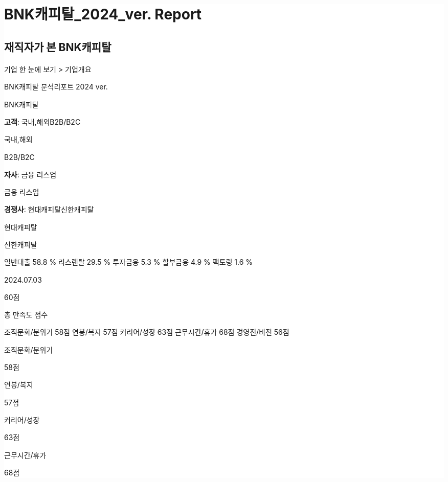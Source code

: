 # BNK캐피탈_2024_ver. Report

## 재직자가 본 BNK캐피탈

기업 한 눈에 보기 > 기업개요

BNK캐피탈 분석리포트 2024 ver.

BNK캐피탈

**고객**: 국내,해외B2B/B2C

국내,해외

B2B/B2C

**자사**: 금융 리스업

금융 리스업

**경쟁사**: 현대캐피탈신한캐피탈

현대캐피탈

신한캐피탈

일반대출 58.8 %
리스렌탈 29.5 %
투자금융 5.3 %
할부금융 4.9 %
팩토링 1.6 %

2024.07.03

60점

총 만족도 점수

조직문화/분위기 58점
연봉/복지 57점
커리어/성장 63점
근무시간/휴가 68점
경영진/비전 56점

조직문화/분위기

58점

연봉/복지

57점

커리어/성장

63점

근무시간/휴가

68점
